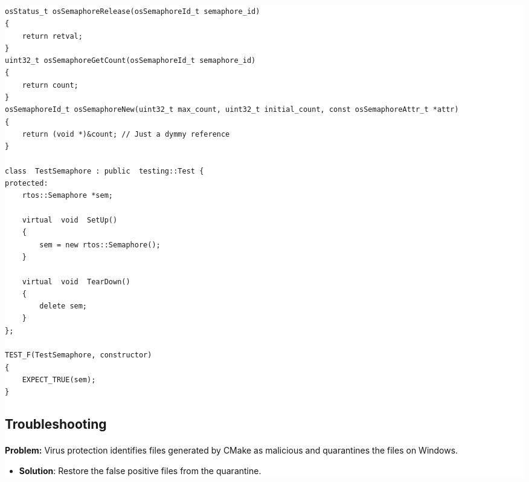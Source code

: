 ```
osStatus_t osSemaphoreRelease(osSemaphoreId_t semaphore_id)
{
    return retval;
}
uint32_t osSemaphoreGetCount(osSemaphoreId_t semaphore_id)
{
    return count;
}
osSemaphoreId_t osSemaphoreNew(uint32_t max_count, uint32_t initial_count, const osSemaphoreAttr_t *attr)
{
    return (void *)&count; // Just a dymmy reference
}

class  TestSemaphore : public  testing::Test {
protected:
    rtos::Semaphore *sem;

    virtual  void  SetUp()
    {
        sem = new rtos::Semaphore();
    }

    virtual  void  TearDown()
    {
        delete sem;
    }
};

TEST_F(TestSemaphore, constructor)
{
    EXPECT_TRUE(sem);
}
```

## Troubleshooting

**Problem:** Virus protection identifies files generated by CMake as malicious and quarantines the files on Windows.

* **Solution**: Restore the false positive files from the quarantine.
